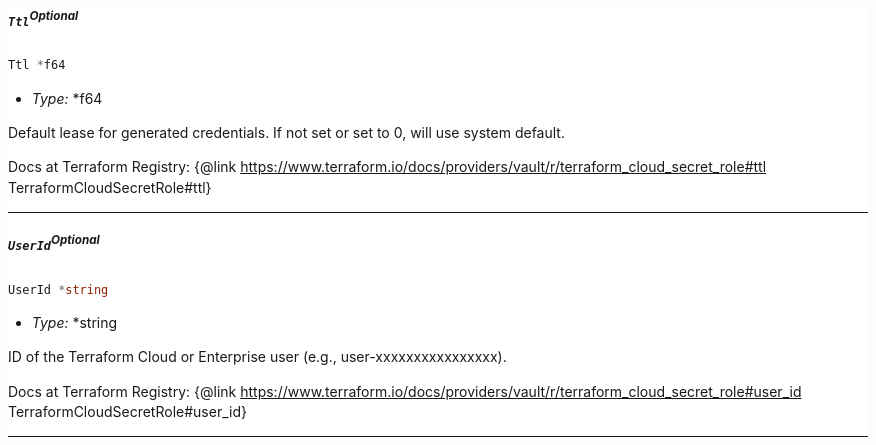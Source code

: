 
##### `Ttl`<sup>Optional</sup> <a name="Ttl" id="@cdktf/provider-vault.terraformCloudSecretRole.TerraformCloudSecretRoleConfig.property.ttl"></a>

```go
Ttl *f64
```

- *Type:* *f64

Default lease for generated credentials. If not set or set to 0, will use system default.

Docs at Terraform Registry: {@link https://www.terraform.io/docs/providers/vault/r/terraform_cloud_secret_role#ttl TerraformCloudSecretRole#ttl}

---

##### `UserId`<sup>Optional</sup> <a name="UserId" id="@cdktf/provider-vault.terraformCloudSecretRole.TerraformCloudSecretRoleConfig.property.userId"></a>

```go
UserId *string
```

- *Type:* *string

ID of the Terraform Cloud or Enterprise user (e.g., user-xxxxxxxxxxxxxxxx).

Docs at Terraform Registry: {@link https://www.terraform.io/docs/providers/vault/r/terraform_cloud_secret_role#user_id TerraformCloudSecretRole#user_id}

---



